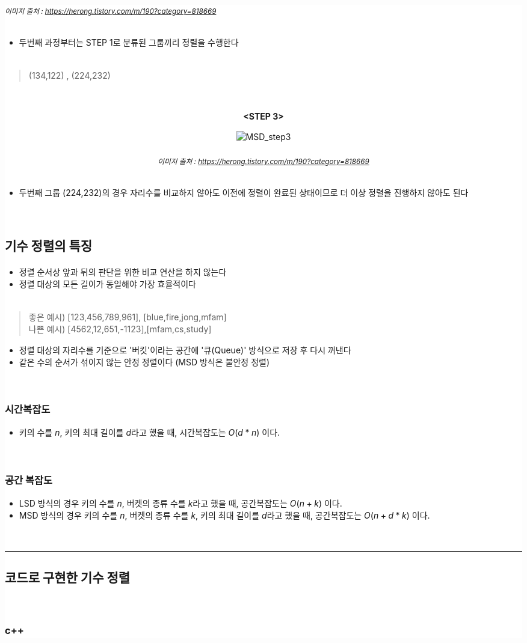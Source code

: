 ###### <small>  이미지 출처 : https://herong.tistory.com/m/190?category=818669 </small>

</div>

- 두번째 과정부터는 STEP 1로 분류된 그룹끼리 정렬을 수행한다 <br/><br/>
> (134,122) , (224,232)

<br/>

<div align='center'>

**<STEP 3>**

![MSD_step3](/img/algorithms/radix_sort/MSD_step3.jpg)

###### <small>  이미지 출처 : https://herong.tistory.com/m/190?category=818669 </small>

</div>

- 두번째 그룹 (224,232)의 경우 자리수를 비교하지 않아도 이전에 정렬이 완료된 상태이므로 더 이상 정렬을 진행하지 않아도 된다

<br/>

## 기수 정렬의 특징

- 정렬 순서상 앞과 뒤의 판단을 위한 비교 연산을 하지 않는다
- 정렬 대상의 모든 길이가 동일해야 가장 효율적이다 <br/><br/> 
> 좋은 예시) [123,456,789,961], [blue,fire,jong,mfam] <br/>
나쁜 예시) [4562,12,651,-1123],[mfam,cs,study]
- 정렬 대상의 자리수를 기준으로 '버킷'이라는 공간에 '큐(Queue)' 방식으로 저장 후 다시 꺼낸다
- 같은 수의 순서가 섞이지 않는 안정 정렬이다 (MSD 방식은 불안정 정렬)

<br/>

### 시간복잡도

- 키의 수를 $n$, 키의 최대 길이를 $d$라고 했을 때, 시간복잡도는 $O(d*n)$ 이다.

<br/>

### 공간 복잡도

- LSD 방식의 경우 키의 수를 $n$, 버켓의 종류 수를 $k$라고 했을 때, 공간복잡도는 $O(n+k)$ 이다.
- MSD 방식의 경우 키의 수를 $n$, 버켓의 종류 수를 $k$, 키의 최대 길이를 $d$라고 했을 때, 공간복잡도는 $O(n+d*k)$ 이다.

<br/>

---

## 코드로 구현한 기수 정렬

<br/>

### c++
